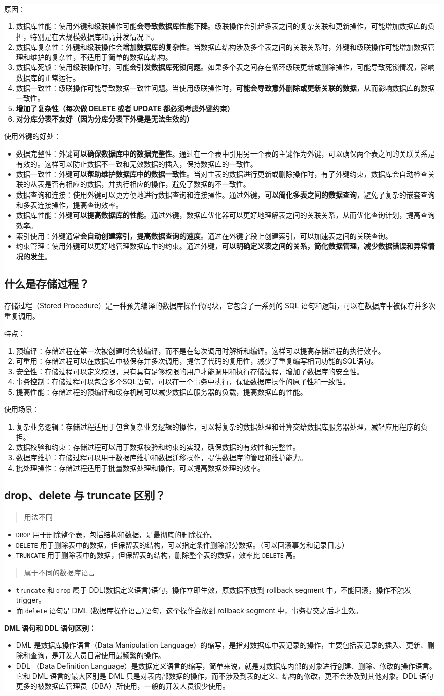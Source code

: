 原因：

1. 数据库性能：使用外键和级联操作可能**会导致数据库性能下降**。级联操作会引起多表之间的复杂关联和更新操作，可能增加数据库的负担，特别是在大规模数据库和高并发情况下。
2. 数据库复杂性：外键和级联操作会**增加数据库的复杂性**。当数据库结构涉及多个表之间的关联关系时，外键和级联操作可能增加数据管理和维护的复杂性，不适用于简单的数据库结构。
3. 数据库死锁：使用级联操作时，可能**会引发数据库死锁问题**。如果多个表之间存在循环级联更新或删除操作，可能导致死锁情况，影响数据库的正常运行。
4. 数据一致性：级联操作可能导致数据一致性问题。当使用级联操作时，**可能会导致意外删除或更新关联的数据**，从而影响数据库的数据一致性。
5. **增加了复杂性（每次做 DELETE 或者 UPDATE 都必须考虑外键约束）**
6. **对分库分表不友好（因为分库分表下外键是无法生效的）**



使用外键的好处：

- 数据完整性：外键**可以确保数据库中的数据完整性**。通过在一个表中引用另一个表的主键作为外键，可以确保两个表之间的关联关系是有效的。这样可以防止数据不一致和无效数据的插入，保持数据库的一致性。
- 数据一致性：外键**可以帮助维护数据库中的数据一致性**。当对主表的数据进行更新或删除操作时，有了外键约束，数据库会自动检查关联的从表是否有相应的数据，并执行相应的操作，避免了数据的不一致性。
- 数据查询和连接：使用外键可以更方便地进行数据查询和连接操作。通过外键，**可以简化多表之间的数据查询**，避免了复杂的嵌套查询和多表连接操作，提高查询效率。
- 数据库性能：外键**可以提高数据库的性能**。通过外键，数据库优化器可以更好地理解表之间的关联关系，从而优化查询计划，提高查询效率。
- 索引使用：外键通常**会自动创建索引，提高数据查询的速度**。通过在外键字段上创建索引，可以加速表之间的关联查询。
- 约束管理：使用外键可以更好地管理数据库中的约束。通过外键，**可以明确定义表之间的关系，简化数据管理，减少数据错误和异常情况的发生**。



## 什么是存储过程？

存储过程（Stored Procedure）是一种预先编译的数据库操作代码块，它包含了一系列的 SQL 语句和逻辑，可以在数据库中被保存并多次重复调用。

特点：

1. 预编译：存储过程在第一次被创建时会被编译，而不是在每次调用时解析和编译。这样可以提高存储过程的执行效率。
2. 可重用：存储过程可以在数据库中被保存并多次调用，提供了代码的复用性，减少了重复编写相同功能的SQL语句。
3. 安全性：存储过程可以定义权限，只有具有足够权限的用户才能调用和执行存储过程，增加了数据库的安全性。
4. 事务控制：存储过程可以包含多个SQL语句，可以在一个事务中执行，保证数据库操作的原子性和一致性。
5. 提高性能：存储过程的预编译和缓存机制可以减少数据库服务器的负载，提高数据库的性能。

使用场景：

1. 复杂业务逻辑：存储过程适用于包含复杂业务逻辑的操作，可以将复杂的数据处理和计算交给数据库服务器处理，减轻应用程序的负担。
2. 数据校验和约束：存储过程可以用于数据校验和约束的实现，确保数据的有效性和完整性。
3. 数据库维护：存储过程可以用于数据库维护和数据迁移操作，提供数据库的管理和维护能力。
4. 批处理操作：存储过程适用于批量数据处理和操作，可以提高数据处理的效率。



## drop、delete 与 truncate 区别？

> 用法不同

- `DROP` 用于删除整个表，包括结构和数据，是最彻底的删除操作。
- `DELETE` 用于删除表中的数据，但保留表的结构，可以指定条件删除部分数据。（可以回滚事务和记录日志）
- `TRUNCATE` 用于删除表中的数据，但保留表的结构，删除整个表的数据，效率比 `DELETE` 高。

> 属于不同的数据库语言

- `truncate` 和 `drop` 属于 DDL(数据定义语言)语句，操作立即生效，原数据不放到 rollback segment 中，不能回滚，操作不触发 trigger。
- 而 `delete` 语句是 DML (数据库操作语言)语句，这个操作会放到 rollback segment 中，事务提交之后才生效。

**DML 语句和 DDL 语句区别：**

- DML 是数据库操作语言（Data Manipulation Language）的缩写，是指对数据库中表记录的操作，主要包括表记录的插入、更新、删除和查询，是开发人员日常使用最频繁的操作。
- DDL （Data Definition Language）是数据定义语言的缩写，简单来说，就是对数据库内部的对象进行创建、删除、修改的操作语言。它和 DML 语言的最大区别是 DML 只是对表内部数据的操作，而不涉及到表的定义、结构的修改，更不会涉及到其他对象。DDL 语句更多的被数据库管理员（DBA）所使用，一般的开发人员很少使用。
